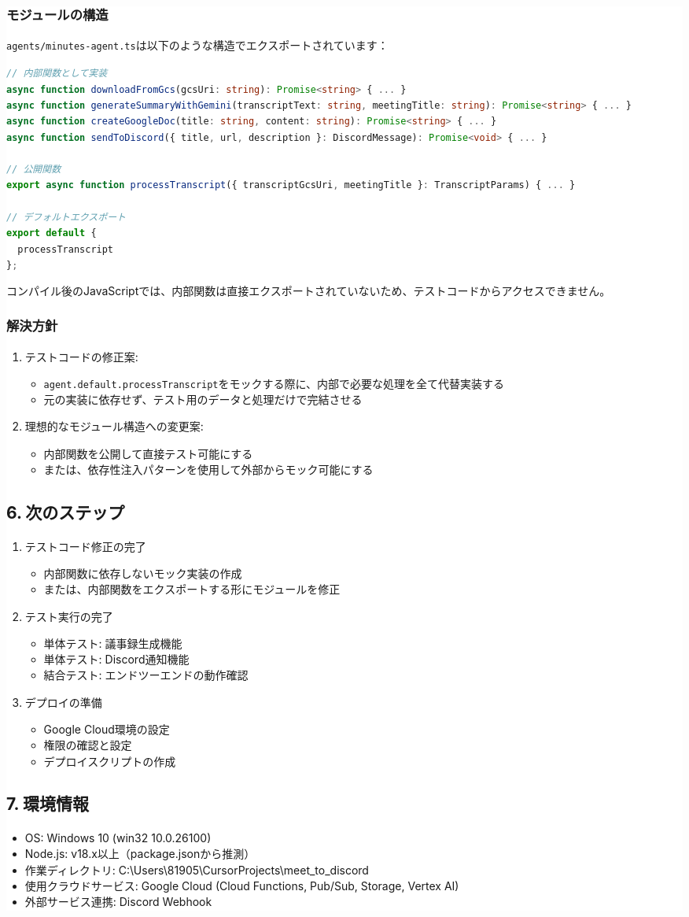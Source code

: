 ### モジュールの構造
`agents/minutes-agent.ts`は以下のような構造でエクスポートされています：

```typescript
// 内部関数として実装
async function downloadFromGcs(gcsUri: string): Promise<string> { ... }
async function generateSummaryWithGemini(transcriptText: string, meetingTitle: string): Promise<string> { ... }
async function createGoogleDoc(title: string, content: string): Promise<string> { ... }
async function sendToDiscord({ title, url, description }: DiscordMessage): Promise<void> { ... }

// 公開関数
export async function processTranscript({ transcriptGcsUri, meetingTitle }: TranscriptParams) { ... }

// デフォルトエクスポート
export default {
  processTranscript
};
```

コンパイル後のJavaScriptでは、内部関数は直接エクスポートされていないため、テストコードからアクセスできません。

### 解決方針
1. テストコードの修正案:
   - `agent.default.processTranscript`をモックする際に、内部で必要な処理を全て代替実装する
   - 元の実装に依存せず、テスト用のデータと処理だけで完結させる

2. 理想的なモジュール構造への変更案:
   - 内部関数を公開して直接テスト可能にする
   - または、依存性注入パターンを使用して外部からモック可能にする

## 6. 次のステップ

1. テストコード修正の完了
   - 内部関数に依存しないモック実装の作成
   - または、内部関数をエクスポートする形にモジュールを修正

2. テスト実行の完了
   - 単体テスト: 議事録生成機能
   - 単体テスト: Discord通知機能
   - 結合テスト: エンドツーエンドの動作確認

3. デプロイの準備
   - Google Cloud環境の設定
   - 権限の確認と設定
   - デプロイスクリプトの作成

## 7. 環境情報

- OS: Windows 10 (win32 10.0.26100)
- Node.js: v18.x以上（package.jsonから推測）
- 作業ディレクトリ: C:\Users\81905\CursorProjects\meet_to_discord
- 使用クラウドサービス: Google Cloud (Cloud Functions, Pub/Sub, Storage, Vertex AI)
- 外部サービス連携: Discord Webhook
